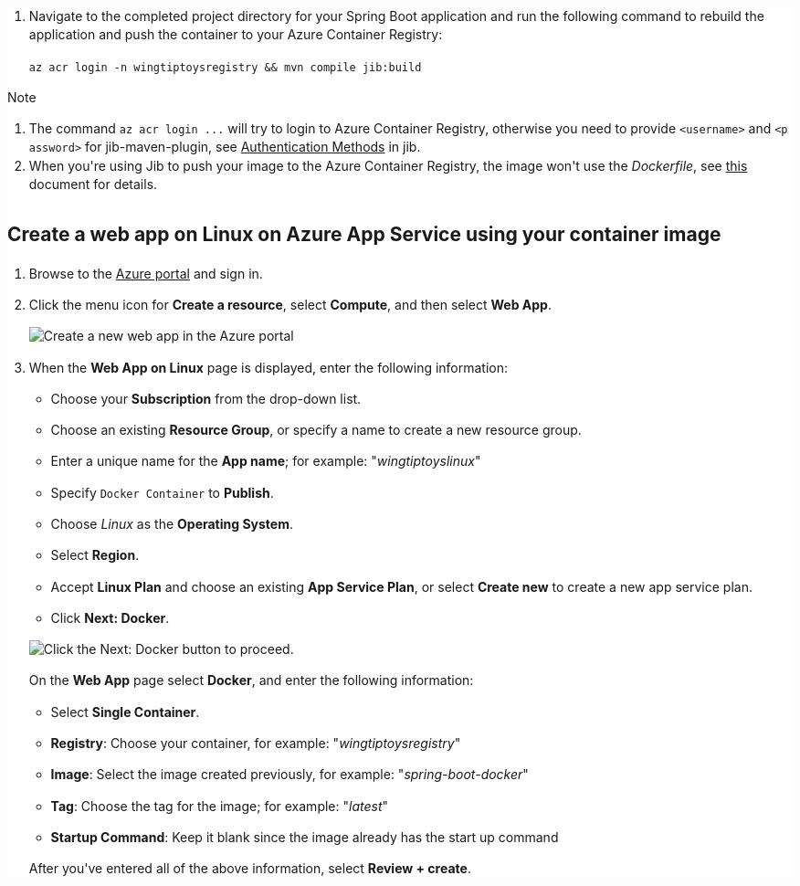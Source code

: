 1. Navigate to the completed project directory for your Spring Boot application and run the following command to rebuild the application and push the container to your Azure Container Registry:

   ```azurecli
   az acr login -n wingtiptoysregistry && mvn compile jib:build
   ```

> [!NOTE]
> 1. The command `az acr login ...` will try to login to Azure Container Registry, otherwise you need to provide `<username>` and `<password>` for jib-maven-plugin, see [Authentication Methods](https://github.com/GoogleContainerTools/jib/tree/master/jib-maven-plugin#authentication-methods)  in jib.
> 1. When you're using Jib to push your image to the Azure Container Registry, the image won't use the *Dockerfile*, see [this](https://cloudplatform.googleblog.com/2018/07/introducing-jib-build-java-docker-images-better.html) document for details.
>

## Create a web app on Linux on Azure App Service using your container image

1. Browse to the [Azure portal] and sign in.

1. Click the menu icon for **Create a resource**, select **Compute**, and then select **Web App**.

   ![Create a new web app in the Azure portal][LX01]

1. When the **Web App on Linux** page is displayed, enter the following information:

   * Choose your **Subscription** from the drop-down list.

   * Choose an existing **Resource Group**, or specify a name to create a new resource group.

   * Enter a unique name for the **App name**; for example: "*wingtiptoyslinux*"

   * Specify `Docker Container` to **Publish**.

   * Choose *Linux* as the **Operating System**.

   * Select **Region**.

   * Accept **Linux Plan** and choose an existing **App Service Plan**, or select **Create new** to create a new app service plan.

   * Click **Next: Docker**.

   ![Click the Next: Docker button to proceed.][LX02]

      On the **Web App** page select **Docker**, and enter the following information:

   * Select **Single Container**.

   * **Registry**: Choose your container, for example: "*wingtiptoysregistry*"

   * **Image**: Select the image created previously, for example: "*spring-boot-docker*"

   * **Tag**: Choose the tag for the image; for example: "*latest*"

   * **Startup Command**: Keep it blank since the image already has the start up command

   After you've entered all of the above information, select **Review + create**.


[Azure Command-Line Interface (CLI)]: /cli/azure/overview
[Azure Container Service (AKS)]: https://azure.microsoft.com/services/container-service/
[Azure for Java Developers]: ../index.yml
[Azure portal]: https://portal.azure.com/
[Create a private Docker container registry using the Azure portal]: /azure/container-registry/container-registry-get-started-portal
[Using a custom Docker image for Azure Web App on Linux]: /azure/app-service/tutorial-custom-container
[Docker]: https://www.docker.com/
[free Azure account]: https://azure.microsoft.com/pricing/free-trial/
[Git]: https://github.com/
[Working with Azure DevOps and Java]: /azure/devops-project/azure-devops-project-java
[Apache Maven]: http://maven.apache.org/
[MSDN subscriber benefits]: https://azure.microsoft.com/pricing/member-offers/msdn-benefits-details/
[Spring Boot]: https://spring.io/projects/spring-boot/
[Spring Boot on Docker Getting Started]: https://github.com/spring-guides/gs-spring-boot-docker
[Spring Framework]: https://spring.io/
[Java Development Kit (JDK)]: ../fundamentals/java-support-on-azure.md
[SB01]: media/deploy-spring-boot-java-app-on-linux/SB01.png
[AR01]: media/deploy-spring-boot-java-app-on-linux/AR01.png
[AR03]: media/deploy-spring-boot-java-app-on-linux/AR03.png
[enable-admin-user-for-containter-register]: media/deploy-spring-boot-java-app-on-linux/enable-admin-user-for-containter-register.png
[LX01]: media/deploy-spring-boot-java-app-on-linux/LX01.png
[LX02]: media/deploy-spring-boot-java-app-on-linux/LX02.png
[LX02-A]: media/deploy-spring-boot-java-app-on-linux/LX02-A.png
[LX02-B]: media/deploy-spring-boot-java-app-on-linux/LX02-B.png
[LX03]: media/deploy-spring-boot-java-app-on-linux/LX03.png